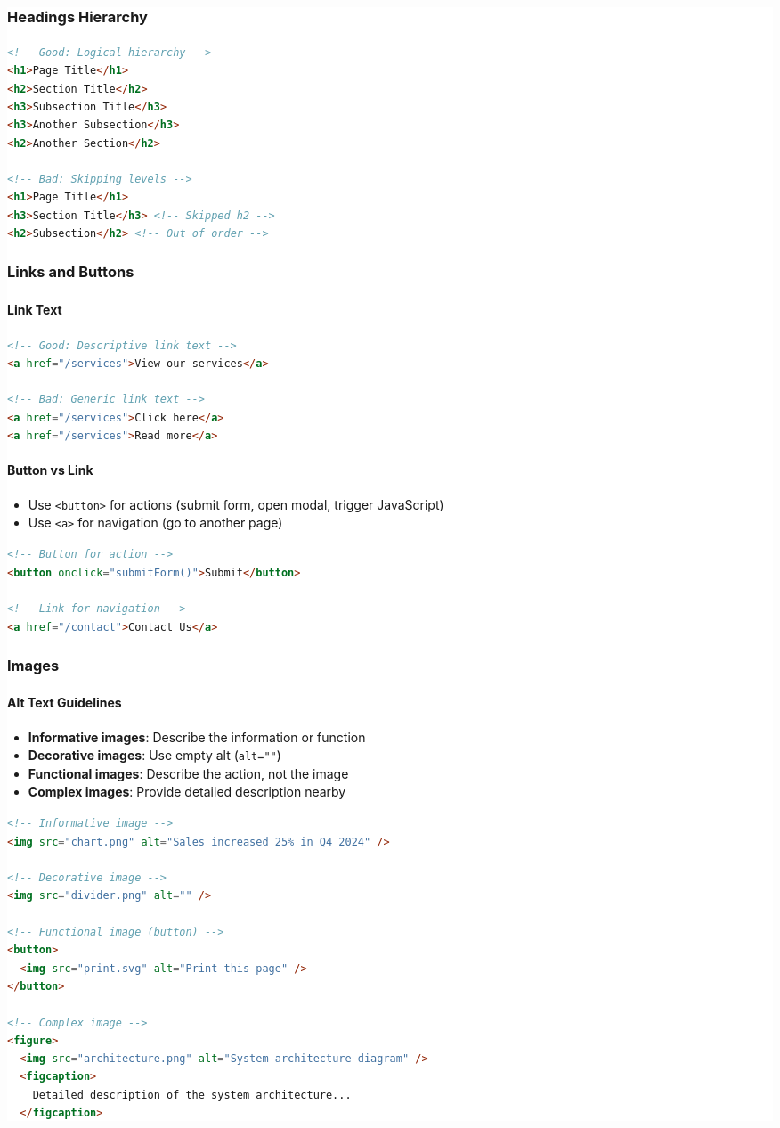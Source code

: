 ### Headings Hierarchy
```html
<!-- Good: Logical hierarchy -->
<h1>Page Title</h1>
<h2>Section Title</h2>
<h3>Subsection Title</h3>
<h3>Another Subsection</h3>
<h2>Another Section</h2>

<!-- Bad: Skipping levels -->
<h1>Page Title</h1>
<h3>Section Title</h3> <!-- Skipped h2 -->
<h2>Subsection</h2> <!-- Out of order -->
```

### Links and Buttons

#### Link Text
```html
<!-- Good: Descriptive link text -->
<a href="/services">View our services</a>

<!-- Bad: Generic link text -->
<a href="/services">Click here</a>
<a href="/services">Read more</a>
```

#### Button vs Link
- Use `<button>` for actions (submit form, open modal, trigger JavaScript)
- Use `<a>` for navigation (go to another page)

```html
<!-- Button for action -->
<button onclick="submitForm()">Submit</button>

<!-- Link for navigation -->
<a href="/contact">Contact Us</a>
```

### Images

#### Alt Text Guidelines
- **Informative images**: Describe the information or function
- **Decorative images**: Use empty alt (`alt=""`)
- **Functional images**: Describe the action, not the image
- **Complex images**: Provide detailed description nearby

```html
<!-- Informative image -->
<img src="chart.png" alt="Sales increased 25% in Q4 2024" />

<!-- Decorative image -->
<img src="divider.png" alt="" />

<!-- Functional image (button) -->
<button>
  <img src="print.svg" alt="Print this page" />
</button>

<!-- Complex image -->
<figure>
  <img src="architecture.png" alt="System architecture diagram" />
  <figcaption>
    Detailed description of the system architecture...
  </figcaption>
```